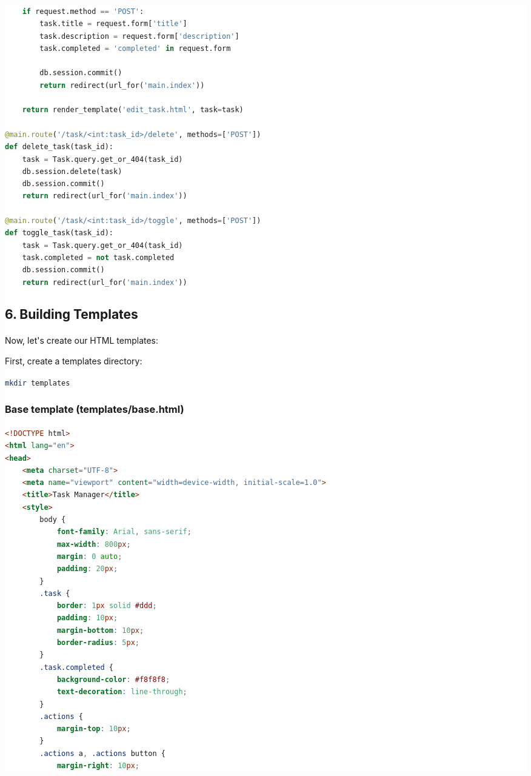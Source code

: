 ```python
    if request.method == 'POST':
        task.title = request.form['title']
        task.description = request.form['description']
        task.completed = 'completed' in request.form
        
        db.session.commit()
        return redirect(url_for('main.index'))
    
    return render_template('edit_task.html', task=task)

@main.route('/task/<int:task_id>/delete', methods=['POST'])
def delete_task(task_id):
    task = Task.query.get_or_404(task_id)
    db.session.delete(task)
    db.session.commit()
    return redirect(url_for('main.index'))

@main.route('/task/<int:task_id>/toggle', methods=['POST'])
def toggle_task(task_id):
    task = Task.query.get_or_404(task_id)
    task.completed = not task.completed
    db.session.commit()
    return redirect(url_for('main.index'))
```

## 6. Building Templates

Now, let's create our HTML templates:

First, create a templates directory:
```bash
mkdir templates
```

### Base template (templates/base.html)
```html
<!DOCTYPE html>
<html lang="en">
<head>
    <meta charset="UTF-8">
    <meta name="viewport" content="width=device-width, initial-scale=1.0">
    <title>Task Manager</title>
    <style>
        body {
            font-family: Arial, sans-serif;
            max-width: 800px;
            margin: 0 auto;
            padding: 20px;
        }
        .task {
            border: 1px solid #ddd;
            padding: 10px;
            margin-bottom: 10px;
            border-radius: 5px;
        }
        .task.completed {
            background-color: #f8f8f8;
            text-decoration: line-through;
        }
        .actions {
            margin-top: 10px;
        }
        .actions a, .actions button {
            margin-right: 10px;
```